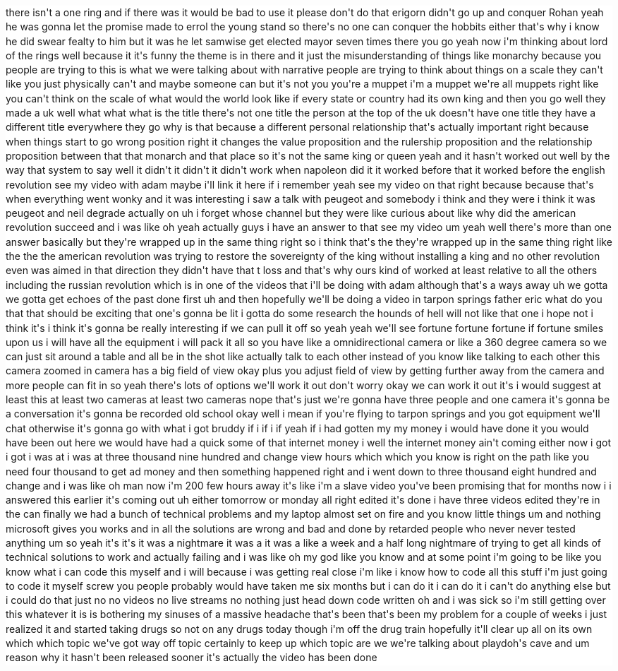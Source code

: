 there isn't a one ring and if there was it would be bad to use it please don't do that erigorn didn't go up and conquer Rohan yeah he was gonna let the promise made to errol the young stand so there's no one can conquer the hobbits either that's why i know he did swear fealty to him but it was he let samwise get elected mayor seven times there you go yeah now i'm thinking about lord of the rings well because it it's funny the theme is in there and it just the misunderstanding of things like monarchy because you people are trying to this is what we were talking about with narrative people are trying to think about things on a scale they can't like you just physically can't and maybe someone can but it's not you you're a muppet i'm a muppet we're all muppets right like you can't think on the scale of what would the world look like if every state or country had its own king and then you go well they made a uk well what what what is the title there's not one title the person at the top of the uk doesn't have one title they have a different title everywhere they go why is that because a different personal relationship that's actually important right because when things start to go wrong position right it changes the value proposition and the rulership proposition and the relationship proposition between that that monarch and that place so it's not the same king or queen yeah and it hasn't worked out well by the way that system to say well it didn't it didn't it didn't work when napoleon did it it worked before that it worked before the english revolution see my video with adam maybe i'll link it here if i remember yeah see my video on that right because because that's when everything went wonky and it was interesting i saw a talk with peugeot and somebody i think and they were i think it was peugeot and neil degrade actually on uh i forget whose channel but they were like curious about like why did the american revolution succeed and i was like oh yeah actually guys i have an answer to that see my video um yeah well there's more than one answer basically but they're wrapped up in the same thing right so i think that's the they're wrapped up in the same thing right like the the the american revolution was trying to restore the sovereignty of the king without installing a king and no other revolution even was aimed in that direction they didn't have that t loss and that's why ours kind of worked at least relative to all the others including the russian revolution which is in one of the videos that i'll be doing with adam although that's a ways away uh we gotta we gotta get echoes of the past done first uh and then hopefully we'll be doing a video in tarpon springs father eric what do you that that should be exciting that one's gonna be lit i gotta do some research the hounds of hell will not like that one i hope not i think it's i think it's gonna be really interesting if we can pull it off so yeah yeah we'll see fortune fortune fortune if fortune smiles upon us i will have all the equipment i will pack it all so you have like a omnidirectional camera or like a 360 degree camera so we can just sit around a table and all be in the shot like actually talk to each other instead of you know like talking to each other this camera zoomed in camera has a big field of view okay plus you adjust field of view by getting further away from the camera and more people can fit in so yeah there's lots of options we'll work it out don't worry okay we can work it out it's i would suggest at least this at least two cameras at least two cameras nope that's just we're gonna have three people and one camera it's gonna be a conversation it's gonna be recorded old school okay well i mean if you're flying to tarpon springs and you got equipment we'll chat otherwise it's gonna go with what i got bruddy if i if i if yeah if i had gotten my my money i would have done it you would have been out here we would have had a quick some of that internet money i well the internet money ain't coming either now i got i got i was at i was at three thousand nine hundred and change view hours which which you know is right on the path like you need four thousand to get ad money and then something happened right and i went down to three thousand eight hundred and change and i was like oh man now i'm 200 few hours away it's like i'm a slave video you've been promising that for months now i i answered this earlier it's coming out uh either tomorrow or monday all right edited it's done i have three videos edited they're in the can finally we had a bunch of technical problems and my laptop almost set on fire and you know little things um and nothing microsoft gives you works and in all the solutions are wrong and bad and done by retarded people who never never tested anything um so yeah it's it's it was a nightmare it was a it was a like a week and a half long nightmare of trying to get all kinds of technical solutions to work and actually failing and i was like oh my god like you know and at some point i'm going to be like you know what i can code this myself and i will because i was getting real close i'm like i know how to code all this stuff i'm just going to code it myself screw you people probably would have taken me six months but i can do it i can do it i can't do anything else but i could do that just no no videos no live streams no nothing just head down code written oh and i was sick so i'm still getting over this whatever it is is bothering my sinuses of a massive headache that's been that's been my problem for a couple of weeks i just realized it and started taking drugs so not on any drugs today though i'm off the drug train hopefully it'll clear up all on its own which which topic we've got way off topic certainly to keep up which topic are we we're talking about playdoh's cave and um reason why it hasn't been released sooner it's actually the video has been done